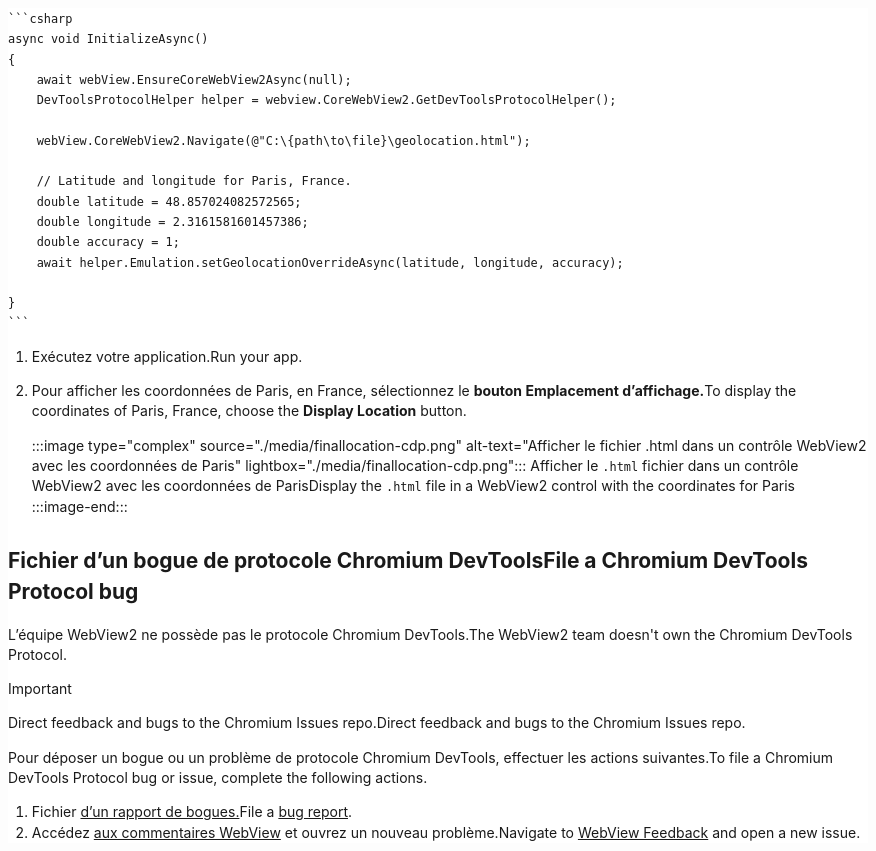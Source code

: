     ```csharp
    async void InitializeAsync()
    {
        await webView.EnsureCoreWebView2Async(null);
        DevToolsProtocolHelper helper = webview.CoreWebView2.GetDevToolsProtocolHelper();
        
        webView.CoreWebView2.Navigate(@"C:\{path\to\file}\geolocation.html");
        
        // Latitude and longitude for Paris, France.
        double latitude = 48.857024082572565;  
        double longitude = 2.3161581601457386;  
        double accuracy = 1;
        await helper.Emulation.setGeolocationOverrideAsync(latitude, longitude, accuracy);
        
    }
    ```  
    
1.  <span data-ttu-id="96d8c-156">Exécutez votre application.</span><span class="sxs-lookup"><span data-stu-id="96d8c-156">Run your app.</span></span>  
1.  <span data-ttu-id="96d8c-157">Pour afficher les coordonnées de Paris, en France, sélectionnez le **bouton Emplacement d’affichage.**</span><span class="sxs-lookup"><span data-stu-id="96d8c-157">To display the coordinates of Paris, France, choose the **Display Location** button.</span></span>  
    
    :::image type="complex" source="./media/finallocation-cdp.png" alt-text="Afficher le fichier .html dans un contrôle WebView2 avec les coordonnées de Paris" lightbox="./media/finallocation-cdp.png":::
       <span data-ttu-id="96d8c-159">Afficher le `.html` fichier dans un contrôle WebView2 avec les coordonnées de Paris</span><span class="sxs-lookup"><span data-stu-id="96d8c-159">Display the `.html` file in a WebView2 control with the coordinates for Paris</span></span>  
    :::image-end:::  
    
## <a name="file-a-chromium-devtools-protocol-bug"></a><span data-ttu-id="96d8c-160">Fichier d’un bogue de protocole Chromium DevTools</span><span class="sxs-lookup"><span data-stu-id="96d8c-160">File a Chromium DevTools Protocol bug</span></span>  

<span data-ttu-id="96d8c-161">L’équipe WebView2 ne possède pas le protocole Chromium DevTools.</span><span class="sxs-lookup"><span data-stu-id="96d8c-161">The WebView2 team doesn't own the Chromium DevTools Protocol.</span></span>  

> [!IMPORTANT]
> <span data-ttu-id="96d8c-162">Direct feedback and bugs to the Chromium Issues repo.</span><span class="sxs-lookup"><span data-stu-id="96d8c-162">Direct feedback and bugs to the Chromium Issues repo.</span></span>  

<span data-ttu-id="96d8c-163">Pour déposer un bogue ou un problème de protocole Chromium DevTools, effectuer les actions suivantes.</span><span class="sxs-lookup"><span data-stu-id="96d8c-163">To file a Chromium DevTools Protocol bug or issue, complete the following actions.</span></span>  

1.  <span data-ttu-id="96d8c-164">Fichier [d’un rapport de bogues.][ChromiumBugsChromiumIssuesEntryComponentsPlatformDevtoolsPlatform]</span><span class="sxs-lookup"><span data-stu-id="96d8c-164">File a [bug report][ChromiumBugsChromiumIssuesEntryComponentsPlatformDevtoolsPlatform].</span></span>  
1.  <span data-ttu-id="96d8c-165">Accédez [aux commentaires WebView][GithubMicrosoftedgeWebview2feedback] et ouvrez un nouveau problème.</span><span class="sxs-lookup"><span data-stu-id="96d8c-165">Navigate to [WebView Feedback][GithubMicrosoftedgeWebview2feedback] and open a new issue.</span></span>  
    

[Webview2GettingstartedWinforms]: /microsoft-edge/webview2/gettingstarted/winforms "Mise en place de WebView2 dans Windows Forms | Documents Microsoft"  
[Webview2GettingstartedWpf]: /microsoft-edge/webview2/gettingstarted/wpf "Mise en place de WebView2 dans WPF | Documents Microsoft"  
[DotnetApiMicrosoftWebWebview2CoreCorewebview2GetdevtoolsprotocoleventreceiverViewWebview2Dotnet1077444]: /dotnet/api/microsoft.web.webview2.core.corewebview2.getdevtoolsprotocoleventreceiver?view=webview2-dotnet-1.0.774.44&preserve-view=true "Méthode CoreWebView2.GetDevToolsProtocolEventReceiver(String) | Documents Microsoft"  
[DotnetApiMicrosoftWebWebview2CoreCorewebview2CalldevtoolsprotocolmethodasyncViewWebview2Dotnet1077444MicrosoftWebWebView2CoreCorewebview2CalldevtoolsprotocolmethodsyncSystemStringSystemString]: /dotnet/api/microsoft.web.webview2.core.corewebview2.calldevtoolsprotocolmethodasync?view=webview2-dotnet-1.0.774.44&preserve-view=true#Microsoft_Web_WebView2_Core_CoreWebView2_CallDevToolsProtocolMethodAsync_System_String_System_String_ "Méthode CoreWebView2.CallDevToolsProtocolMethodAsync(String, String) | Documents Microsoft"  
[Webview2ReferenceWin32Icorewebview2ViewWebview21077444Calldevtoolsprotocolmethod]: /microsoft-edge/webview2/reference/win32/icorewebview2?view=webview2-1.0.774.44&preserve-view=true#calldevtoolsprotocolmethod "CallDevToolsProtocolMethod - interface ICoreWebView2 | Documents Microsoft"  
[Webview2ReferenceWin32Icorewebview2devtoolsprotocoleventreceiverViewWebview21077444]: /microsoft-edge/webview2/reference/win32/icorewebview2devtoolsprotocoleventreceiver?view=webview2-1.0.774.44&preserve-view=true "interface ICoreWebView2DevToolsProtocolEventReceiver | Documents Microsoft"  
[BingMaps]: https://www.bing.com/maps "Cartes Bing"  
[GitHubChromedevtoolsDevtoolsProtocol]: https://chromedevtools.github.io/devtools-protocol "Protocole Chrome DevTools | GitHub"  
[GithubChromedevtoolsDevtoolsProtocolTotEmulationMethodSetgeolocationoverride]: https://chromedevtools.github.io/devtools-protocol/tot/Emulation/#method-setGeolocationOverride "Emulation.setGeolocationOverride - Protocole Chrome DevTools | GitHub"  
[GithubMicrosoftedgeWebview2feedback]: https://github.com/MicrosoftEdge/WebView2Feedback "WebView Feedback | GitHub"  
[GithubMicrosoftedgeWebview2samples]: https://github.com/MicrosoftEdge/WebView2Samples "Exemples webView2 | GitHub"  
[ChromiumBugsChromiumIssuesEntryComponentsPlatformDevtoolsPlatform]: https://bugs.chromium.org/p/chromium/issues/entry?components=Platform%3EDevTools%3EPlatform "Rapport de | Bogues Chromium"  
[NugetPackagesMicrosoftWebWebView2DevToolsprotocolextension]: https://www.nuget.org/packages/Microsoft.Web.WebView2.DevToolsProtocolExtension "Microsoft.Web.WebView2.DevToolsProtocolExtension | NuGet QA Gallery"  